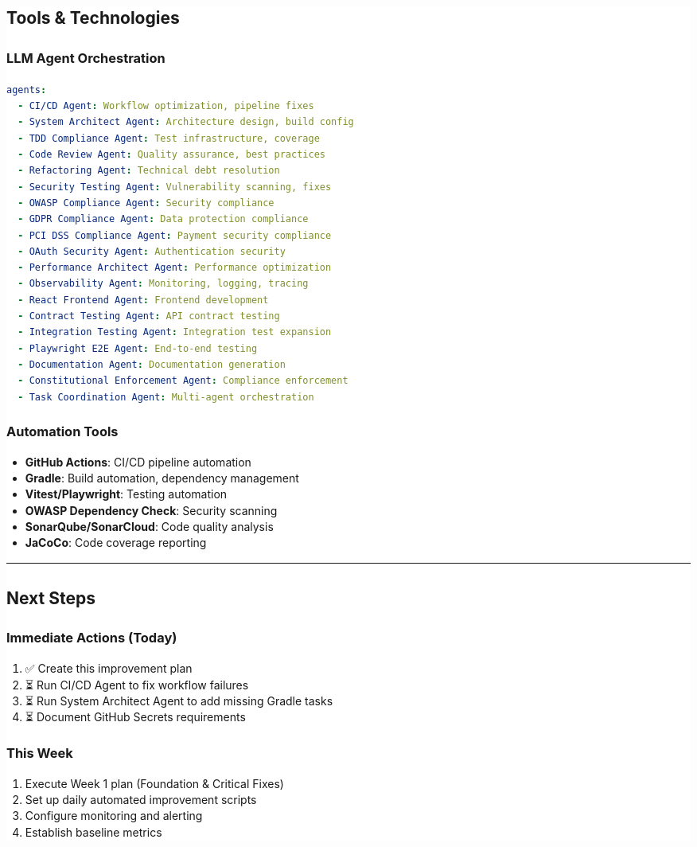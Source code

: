 
## Tools & Technologies

### LLM Agent Orchestration
```yaml
agents:
  - CI/CD Agent: Workflow optimization, pipeline fixes
  - System Architect Agent: Architecture design, build config
  - TDD Compliance Agent: Test infrastructure, coverage
  - Code Review Agent: Quality assurance, best practices
  - Refactoring Agent: Technical debt resolution
  - Security Testing Agent: Vulnerability scanning, fixes
  - OWASP Compliance Agent: Security compliance
  - GDPR Compliance Agent: Data protection compliance
  - PCI DSS Compliance Agent: Payment security compliance
  - OAuth Security Agent: Authentication security
  - Performance Architect Agent: Performance optimization
  - Observability Agent: Monitoring, logging, tracing
  - React Frontend Agent: Frontend development
  - Contract Testing Agent: API contract testing
  - Integration Testing Agent: Integration test expansion
  - Playwright E2E Agent: End-to-end testing
  - Documentation Agent: Documentation generation
  - Constitutional Enforcement Agent: Compliance enforcement
  - Task Coordination Agent: Multi-agent orchestration
```

### Automation Tools
- **GitHub Actions**: CI/CD pipeline automation
- **Gradle**: Build automation, dependency management
- **Vitest/Playwright**: Testing automation
- **OWASP Dependency Check**: Security scanning
- **SonarQube/SonarCloud**: Code quality analysis
- **JaCoCo**: Code coverage reporting

---

## Next Steps

### Immediate Actions (Today)
1. ✅ Create this improvement plan
2. ⏳ Run CI/CD Agent to fix workflow failures
3. ⏳ Run System Architect Agent to add missing Gradle tasks
4. ⏳ Document GitHub Secrets requirements

### This Week
1. Execute Week 1 plan (Foundation & Critical Fixes)
2. Set up daily automated improvement scripts
3. Configure monitoring and alerting
4. Establish baseline metrics
